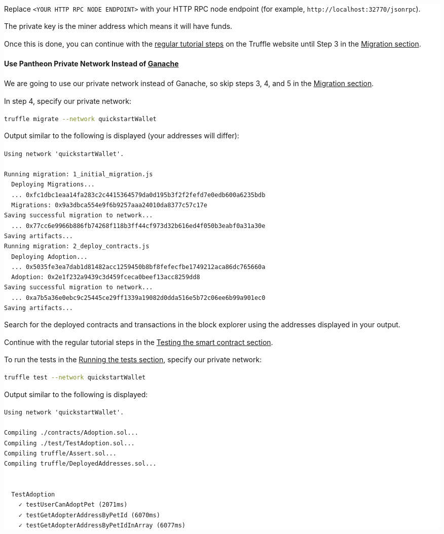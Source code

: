 Replace `<YOUR HTTP RPC NODE ENDPOINT>` with your HTTP RPC node endpoint (for example, `http://localhost:32770/jsonrpc`).

The private key is the miner address which means it will have funds. 

Once this is done, you can continue with the [regular tutorial steps](https://truffleframework.com/tutorials/pet-shop#directory-structure) on the Truffle website until Step 3 in the [Migration section](https://truffleframework.com/tutorials/pet-shop#migration).

#### Use Pantheon Private Network Instead of [Ganache](https://truffleframework.com/ganache)

We are going to use our private network instead of Ganache, so skip steps 3, 4, and 5 in the [Migration section](https://truffleframework.com/tutorials/pet-shop#migration). 

In step 4, specify our private network: 

```bash
truffle migrate --network quickstartWallet
```

Output similar to the following is displayed (your addresses will differ):

```log
Using network 'quickstartWallet'.

Running migration: 1_initial_migration.js
  Deploying Migrations...
  ... 0xfc1dbc1eaa14fa283c2c4415364579da0d195b3f2f2fefd7e0edb600a6235bdb
  Migrations: 0x9a3dbca554e9f6b9257aaa24010da8377c57c17e
Saving successful migration to network...
  ... 0x77cc6e9966b886fb74268f118b3ff44cf973d32b616ed4f050b3eabf0a31a30e
Saving artifacts...
Running migration: 2_deploy_contracts.js
  Deploying Adoption...
  ... 0x5035fe3ea7dab1d81482acc1259450b8bf8fefecfbe1749212aca86dc765660a
  Adoption: 0x2e1f232a9439c3d459fceca0beef13acc8259dd8
Saving successful migration to network...
  ... 0xa7b5a36e0ebc9c25445ce29ff1339a19082d0dda516e5b72c06ee6b99a901ec0
Saving artifacts...
```

Search for the deployed contracts and transactions in the block explorer using the addresses displayed in your output.

Continue with the regular tutorial steps in the [Testing the smart contract section](https://truffleframework.com/tutorials/pet-shop#testing-the-smart-contract).

To run the tests in the [Running the tests section](https://truffleframework.com/tutorials/pet-shop#running-the-tests), specify our private network: 

```bash
truffle test --network quickstartWallet
```

Output similar to the following is displayed: 
```log
Using network 'quickstartWallet'.

Compiling ./contracts/Adoption.sol...
Compiling ./test/TestAdoption.sol...
Compiling truffle/Assert.sol...
Compiling truffle/DeployedAddresses.sol...


  TestAdoption
    ✓ testUserCanAdoptPet (2071ms)
    ✓ testGetAdopterAddressByPetId (6070ms)
    ✓ testGetAdopterAddressByPetIdInArray (6077ms)

```